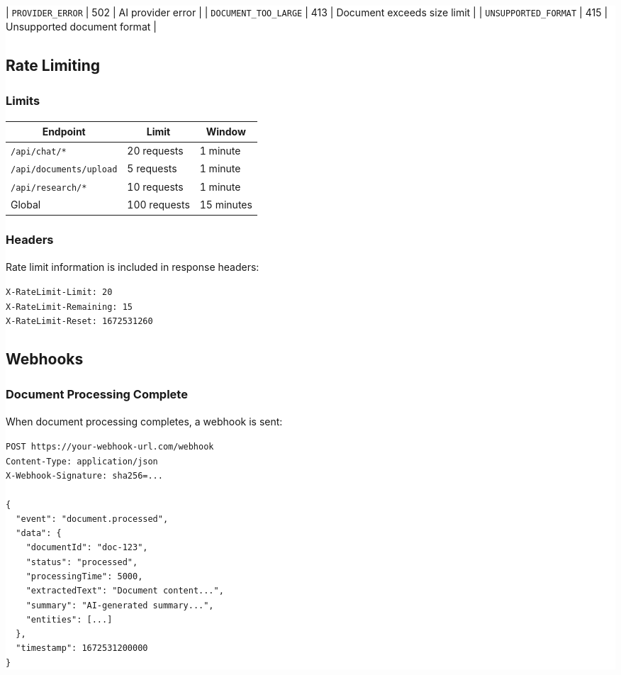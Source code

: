 | `PROVIDER_ERROR` | 502 | AI provider error |
| `DOCUMENT_TOO_LARGE` | 413 | Document exceeds size limit |
| `UNSUPPORTED_FORMAT` | 415 | Unsupported document format |

## Rate Limiting

### Limits

| Endpoint | Limit | Window |
|----------|-------|--------|
| `/api/chat/*` | 20 requests | 1 minute |
| `/api/documents/upload` | 5 requests | 1 minute |
| `/api/research/*` | 10 requests | 1 minute |
| Global | 100 requests | 15 minutes |

### Headers

Rate limit information is included in response headers:

```http
X-RateLimit-Limit: 20
X-RateLimit-Remaining: 15
X-RateLimit-Reset: 1672531260
```

## Webhooks

### Document Processing Complete

When document processing completes, a webhook is sent:

```http
POST https://your-webhook-url.com/webhook
Content-Type: application/json
X-Webhook-Signature: sha256=...

{
  "event": "document.processed",
  "data": {
    "documentId": "doc-123",
    "status": "processed",
    "processingTime": 5000,
    "extractedText": "Document content...",
    "summary": "AI-generated summary...",
    "entities": [...]
  },
  "timestamp": 1672531200000
}
```
